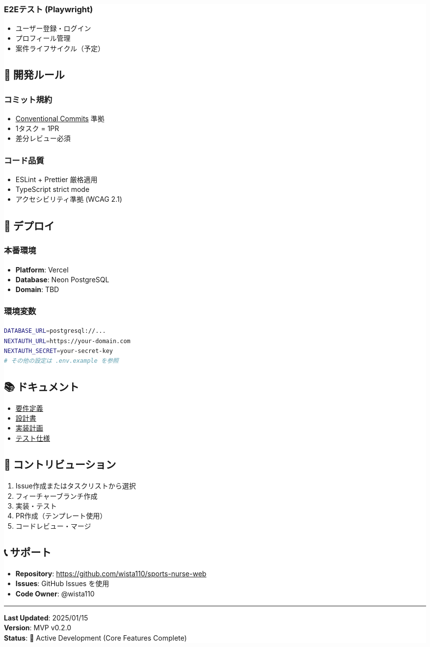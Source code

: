 ### E2Eテスト (Playwright)
- ユーザー登録・ログイン
- プロフィール管理
- 案件ライフサイクル（予定）

## 📝 開発ルール

### コミット規約
- [Conventional Commits](https://www.conventionalcommits.org/) 準拠
- 1タスク = 1PR
- 差分レビュー必須

### コード品質
- ESLint + Prettier 厳格適用
- TypeScript strict mode
- アクセシビリティ準拠 (WCAG 2.1)

## 🚀 デプロイ

### 本番環境
- **Platform**: Vercel
- **Database**: Neon PostgreSQL
- **Domain**: TBD

### 環境変数
```bash
DATABASE_URL=postgresql://...
NEXTAUTH_URL=https://your-domain.com
NEXTAUTH_SECRET=your-secret-key
# その他の設定は .env.example を参照
```

## 📚 ドキュメント

- [要件定義](.kiro/specs/sports-nurse-matching/requirements.md)
- [設計書](.kiro/specs/sports-nurse-matching/design.md)
- [実装計画](.kiro/specs/sports-nurse-matching/tasks.md)
- [テスト仕様](tests/README.md)

## 🤝 コントリビューション

1. Issue作成またはタスクリストから選択
2. フィーチャーブランチ作成
3. 実装・テスト
4. PR作成（テンプレート使用）
5. コードレビュー・マージ

## 📞 サポート

- **Repository**: https://github.com/wista110/sports-nurse-web
- **Issues**: GitHub Issues を使用
- **Code Owner**: @wista110

---

**Last Updated**: 2025/01/15  
**Version**: MVP v0.2.0  
**Status**: 🚧 Active Development (Core Features Complete)